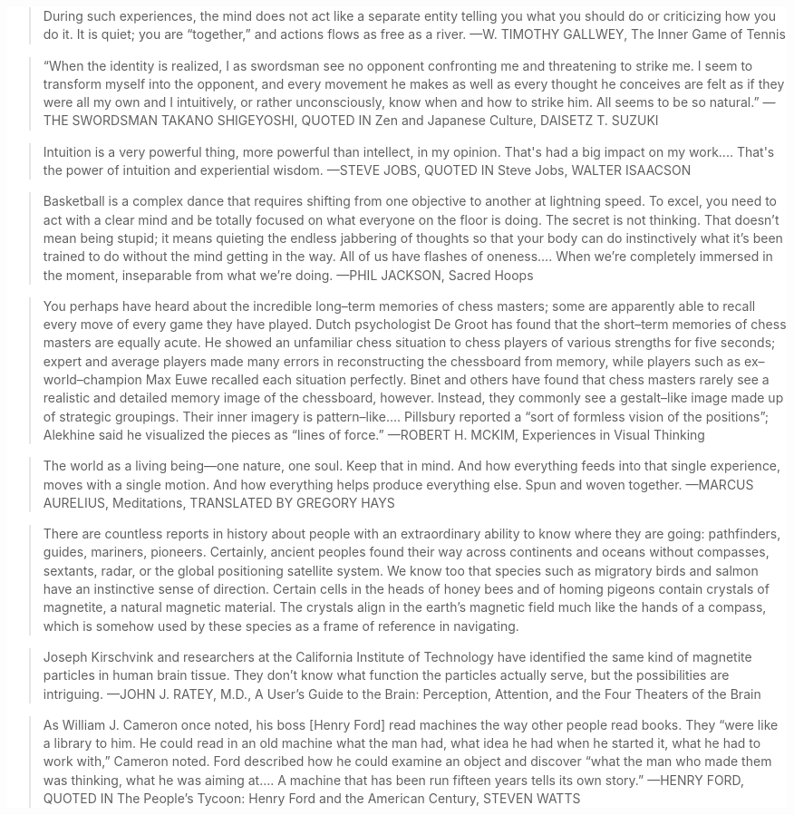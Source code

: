 > During such experiences, the mind does not act like a separate entity telling you what you should do or criticizing how you do it. It is quiet; you are “together,” and actions flows as free as a river.  —W. TIMOTHY GALLWEY, The Inner Game of Tennis 
 
> “When the identity is realized, I as swordsman see no opponent confronting me and threatening to strike me. I seem to transform myself into the opponent, and every movement he makes as well as every thought he conceives are felt as if they were all my own and I intuitively, or rather unconsciously, know when and how to strike him. All seems to be so natural.” —THE SWORDSMAN TAKANO SHIGEYOSHI, QUOTED IN Zen and Japanese Culture, DAISETZ T. SUZUKI 
 
> Intuition is a very powerful thing, more powerful than intellect, in my opinion. That's had a big impact on my work.... That's the power of intuition and experiential wisdom.  —STEVE JOBS, QUOTED IN Steve Jobs, WALTER ISAACSON 
 
> Basketball is a complex dance that requires shifting from one objective to another at lightning speed. To excel, you need to act with a clear mind and be totally focused on what everyone on the floor is doing. The secret is not thinking. That doesn’t mean being stupid; it means quieting the endless jabbering of thoughts so that your body can do instinctively what it’s been trained to do without the mind getting in the way. All of us have flashes of oneness…. When we’re completely immersed in the moment, inseparable from what we’re doing. —PHIL JACKSON, Sacred Hoops 
 
> You perhaps have heard about the incredible long–term memories of chess masters; some are apparently able to recall every move of every game they have played. Dutch psychologist De Groot has found that the short–term memories of chess masters are equally acute. He showed an unfamiliar chess situation to chess players of various strengths for five seconds; expert and average players made many errors in reconstructing the chessboard from memory, while players such as ex–world–champion Max Euwe recalled each situation perfectly.   Binet and others have found that chess masters rarely see a realistic and detailed memory image of the chessboard, however. Instead, they commonly see a gestalt–like image made up of strategic groupings. Their inner imagery is pattern–like…. Pillsbury reported a “sort of formless vision of the positions”; Alekhine said he visualized the pieces as “lines of force.”  —ROBERT H. MCKIM, Experiences in Visual Thinking 
 
> The world as a living being—one nature, one soul. Keep that in mind. And how everything feeds into that single experience, moves with a single motion. And how everything helps produce everything else. Spun and woven together. —MARCUS AURELIUS, Meditations, TRANSLATED BY GREGORY HAYS 
 
> There are countless reports in history about people with an extraordinary ability to know where they are going: pathfinders, guides, mariners, pioneers. Certainly, ancient peoples found their way across continents and oceans without compasses, sextants, radar, or the global positioning satellite system. We know too that species such as migratory birds and salmon have an instinctive sense of direction. Certain cells in the heads of honey bees and of homing pigeons contain crystals of magnetite, a natural magnetic material. The crystals align in the earth’s magnetic field much like the hands of a compass, which is somehow used by these species as a frame of reference in navigating.  
 
> Joseph Kirschvink and researchers at the California Institute of Technology have identified the same kind of magnetite particles in human brain tissue. They don’t know what function the particles actually serve, but the possibilities are intriguing.  —JOHN J. RATEY, M.D., A User’s Guide to the Brain: Perception, Attention, and the Four Theaters of the Brain 
 
> As William J. Cameron once noted, his boss [Henry Ford] read machines the way other people read books. They “were like a library to him. He could read in an old machine what the man had, what idea he had when he started it, what he had to work with,” Cameron noted. Ford described how he could examine an object and discover “what the man who made them was thinking, what he was aiming at…. A machine that has been run fifteen years tells its own story.”  —HENRY FORD, QUOTED IN The People’s Tycoon: Henry Ford and the American Century, STEVEN WATTS 
 